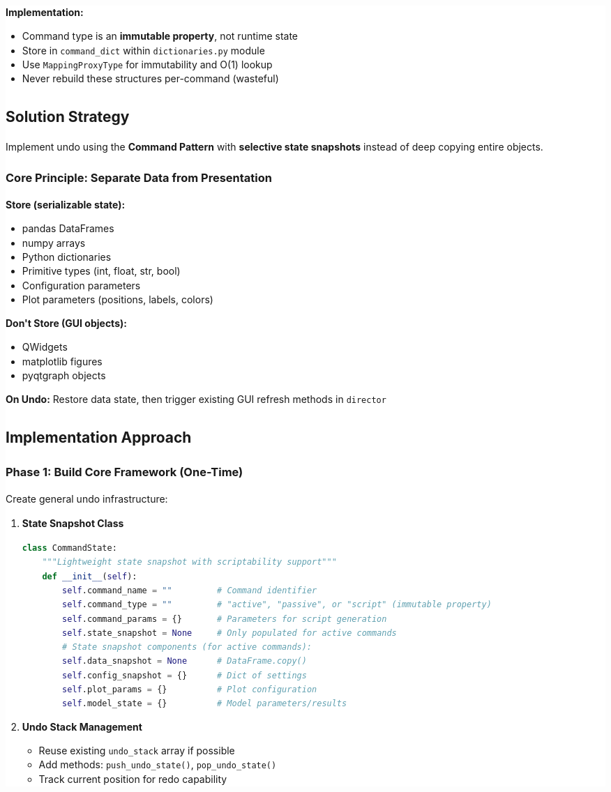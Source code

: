 **Implementation:**
- Command type is an **immutable property**, not runtime state
- Store in `command_dict` within `dictionaries.py` module
- Use `MappingProxyType` for immutability and O(1) lookup
- Never rebuild these structures per-command (wasteful)

## Solution Strategy

Implement undo using the **Command Pattern** with **selective state snapshots** instead of deep copying entire objects.

### Core Principle: Separate Data from Presentation

**Store (serializable state):**
- pandas DataFrames
- numpy arrays
- Python dictionaries
- Primitive types (int, float, str, bool)
- Configuration parameters
- Plot parameters (positions, labels, colors)

**Don't Store (GUI objects):**
- QWidgets
- matplotlib figures
- pyqtgraph objects

**On Undo:** Restore data state, then trigger existing GUI refresh methods in `director`

## Implementation Approach

### Phase 1: Build Core Framework (One-Time)

Create general undo infrastructure:

1. **State Snapshot Class**
   ```python
   class CommandState:
       """Lightweight state snapshot with scriptability support"""
       def __init__(self):
           self.command_name = ""         # Command identifier
           self.command_type = ""         # "active", "passive", or "script" (immutable property)
           self.command_params = {}       # Parameters for script generation
           self.state_snapshot = None     # Only populated for active commands
           # State snapshot components (for active commands):
           self.data_snapshot = None      # DataFrame.copy()
           self.config_snapshot = {}      # Dict of settings
           self.plot_params = {}          # Plot configuration
           self.model_state = {}          # Model parameters/results
   ```

2. **Undo Stack Management**
   - Reuse existing `undo_stack` array if possible
   - Add methods: `push_undo_state()`, `pop_undo_state()`
   - Track current position for redo capability
